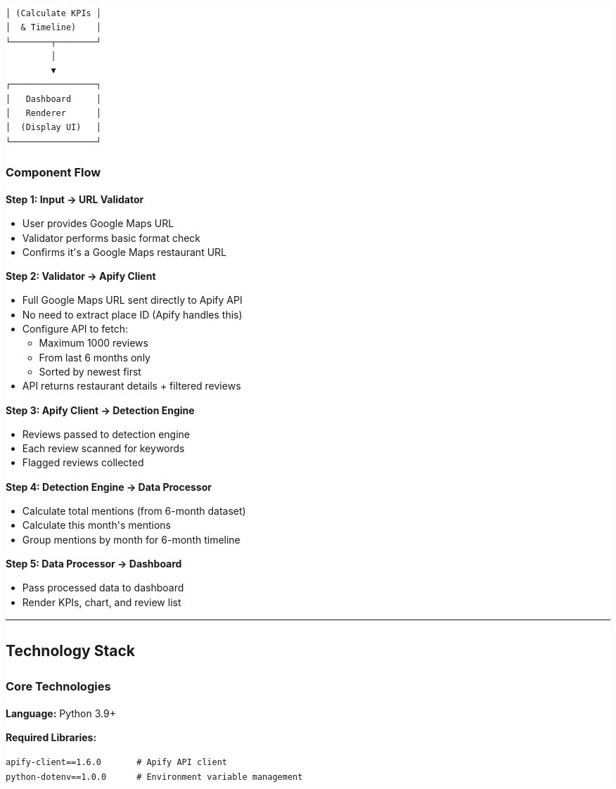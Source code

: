 ```
│ (Calculate KPIs │
│  & Timeline)    │
└────────┬────────┘
         │
         ▼
┌─────────────────┐
│   Dashboard     │
│   Renderer      │
│  (Display UI)   │
└─────────────────┘
```

### Component Flow

**Step 1: Input → URL Validator**
- User provides Google Maps URL
- Validator performs basic format check
- Confirms it's a Google Maps restaurant URL

**Step 2: Validator → Apify Client**
- Full Google Maps URL sent directly to Apify API
- No need to extract place ID (Apify handles this)
- Configure API to fetch:
  - Maximum 1000 reviews
  - From last 6 months only
  - Sorted by newest first
- API returns restaurant details + filtered reviews

**Step 3: Apify Client → Detection Engine**
- Reviews passed to detection engine
- Each review scanned for keywords
- Flagged reviews collected

**Step 4: Detection Engine → Data Processor**
- Calculate total mentions (from 6-month dataset)
- Calculate this month's mentions
- Group mentions by month for 6-month timeline

**Step 5: Data Processor → Dashboard**
- Pass processed data to dashboard
- Render KPIs, chart, and review list

---

## Technology Stack

### Core Technologies

**Language:** Python 3.9+

**Required Libraries:**
```
apify-client==1.6.0       # Apify API client
python-dotenv==1.0.0      # Environment variable management
```
